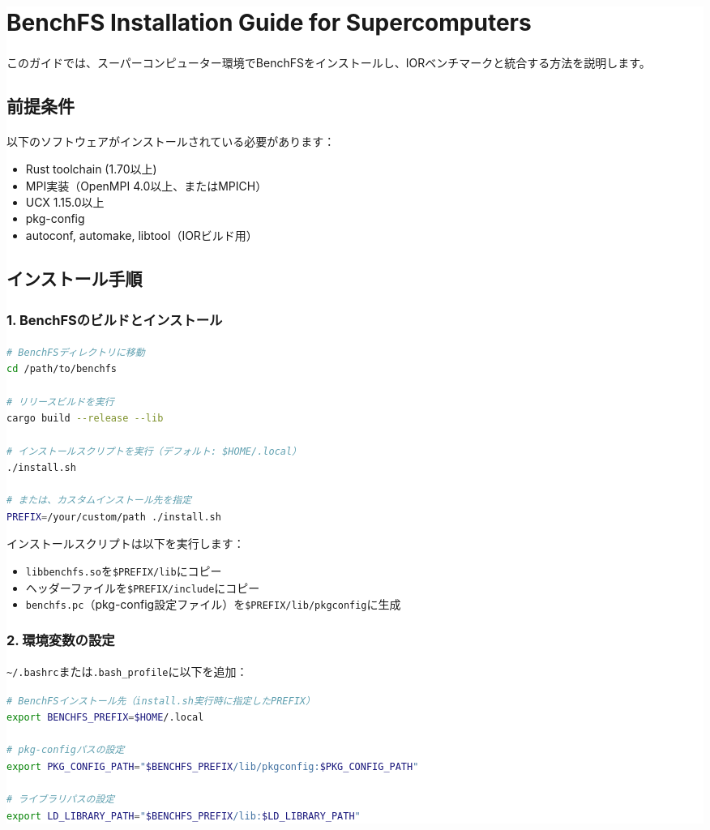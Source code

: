 # BenchFS Installation Guide for Supercomputers

このガイドでは、スーパーコンピューター環境でBenchFSをインストールし、IORベンチマークと統合する方法を説明します。

## 前提条件

以下のソフトウェアがインストールされている必要があります：

- Rust toolchain (1.70以上)
- MPI実装（OpenMPI 4.0以上、またはMPICH）
- UCX 1.15.0以上
- pkg-config
- autoconf, automake, libtool（IORビルド用）

## インストール手順

### 1. BenchFSのビルドとインストール

```bash
# BenchFSディレクトリに移動
cd /path/to/benchfs

# リリースビルドを実行
cargo build --release --lib

# インストールスクリプトを実行（デフォルト: $HOME/.local）
./install.sh

# または、カスタムインストール先を指定
PREFIX=/your/custom/path ./install.sh
```

インストールスクリプトは以下を実行します：
- `libbenchfs.so`を`$PREFIX/lib`にコピー
- ヘッダーファイルを`$PREFIX/include`にコピー
- `benchfs.pc`（pkg-config設定ファイル）を`$PREFIX/lib/pkgconfig`に生成

### 2. 環境変数の設定

`~/.bashrc`または`.bash_profile`に以下を追加：

```bash
# BenchFSインストール先（install.sh実行時に指定したPREFIX）
export BENCHFS_PREFIX=$HOME/.local

# pkg-configパスの設定
export PKG_CONFIG_PATH="$BENCHFS_PREFIX/lib/pkgconfig:$PKG_CONFIG_PATH"

# ライブラリパスの設定
export LD_LIBRARY_PATH="$BENCHFS_PREFIX/lib:$LD_LIBRARY_PATH"
```
